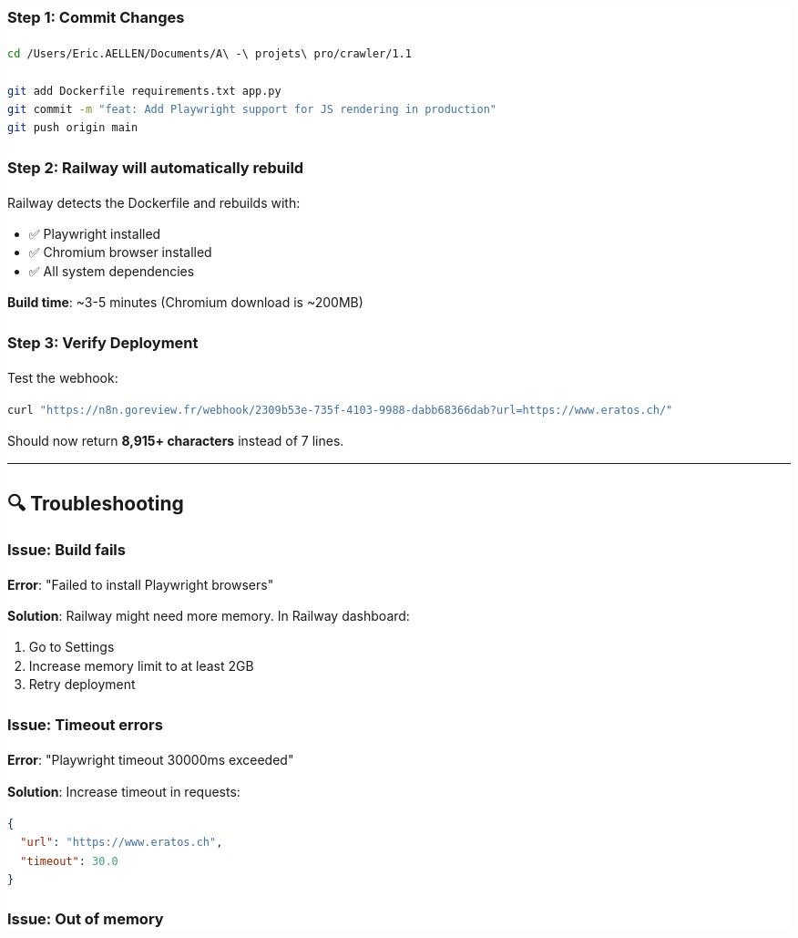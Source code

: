 ### Step 1: Commit Changes

```bash
cd /Users/Eric.AELLEN/Documents/A\ -\ projets\ pro/crawler/1.1

git add Dockerfile requirements.txt app.py
git commit -m "feat: Add Playwright support for JS rendering in production"
git push origin main
```

### Step 2: Railway will automatically rebuild

Railway detects the Dockerfile and rebuilds with:
- ✅ Playwright installed
- ✅ Chromium browser installed
- ✅ All system dependencies

**Build time**: ~3-5 minutes (Chromium download is ~200MB)

### Step 3: Verify Deployment

Test the webhook:
```bash
curl "https://n8n.goreview.fr/webhook/2309b53e-735f-4103-9988-dabb68366dab?url=https://www.eratos.ch/"
```

Should now return **8,915+ characters** instead of 7 lines.

---

## 🔍 Troubleshooting

### Issue: Build fails

**Error**: "Failed to install Playwright browsers"

**Solution**: Railway might need more memory. In Railway dashboard:
1. Go to Settings
2. Increase memory limit to at least 2GB
3. Retry deployment

### Issue: Timeout errors

**Error**: "Playwright timeout 30000ms exceeded"

**Solution**: Increase timeout in requests:
```json
{
  "url": "https://www.eratos.ch",
  "timeout": 30.0
}
```

### Issue: Out of memory

